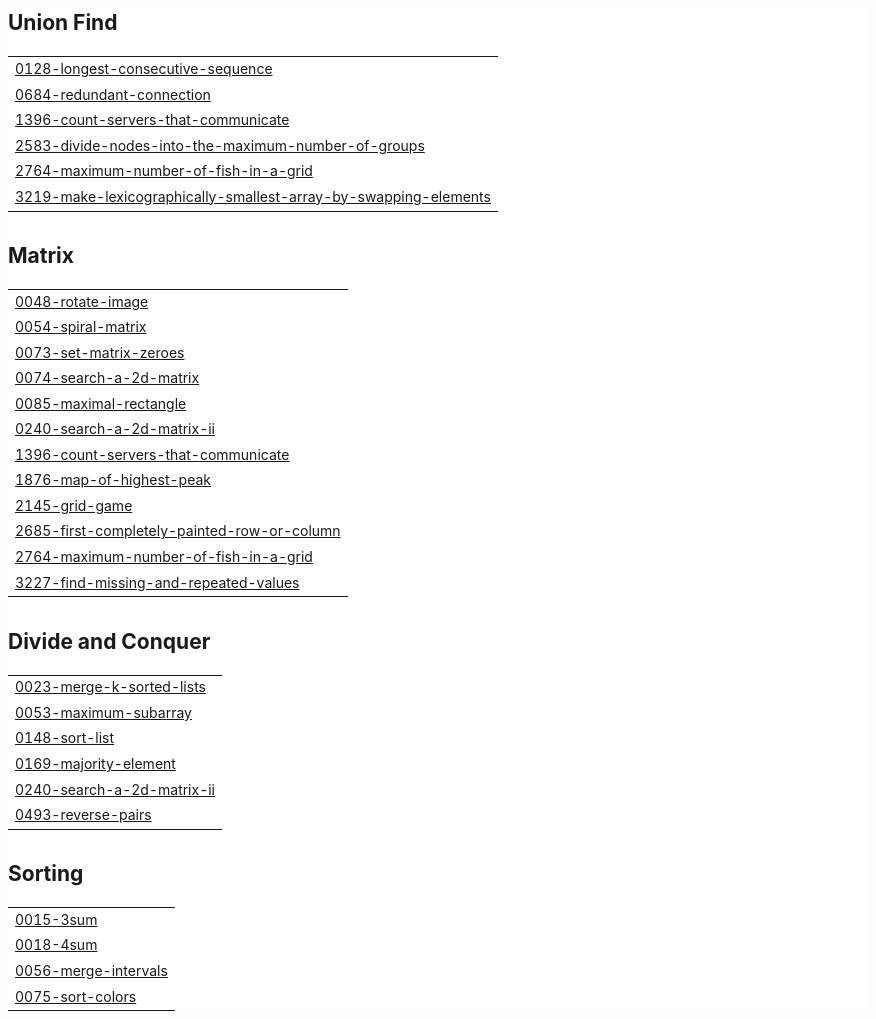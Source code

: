## Union Find
|  |
| ------- |
| [0128-longest-consecutive-sequence](https://github.com/Sidharth70754/Data_Structure_Algorithm/tree/master/0128-longest-consecutive-sequence) |
| [0684-redundant-connection](https://github.com/Sidharth70754/Data_Structure_Algorithm/tree/master/0684-redundant-connection) |
| [1396-count-servers-that-communicate](https://github.com/Sidharth70754/Data_Structure_Algorithm/tree/master/1396-count-servers-that-communicate) |
| [2583-divide-nodes-into-the-maximum-number-of-groups](https://github.com/Sidharth70754/Data_Structure_Algorithm/tree/master/2583-divide-nodes-into-the-maximum-number-of-groups) |
| [2764-maximum-number-of-fish-in-a-grid](https://github.com/Sidharth70754/Data_Structure_Algorithm/tree/master/2764-maximum-number-of-fish-in-a-grid) |
| [3219-make-lexicographically-smallest-array-by-swapping-elements](https://github.com/Sidharth70754/Data_Structure_Algorithm/tree/master/3219-make-lexicographically-smallest-array-by-swapping-elements) |
## Matrix
|  |
| ------- |
| [0048-rotate-image](https://github.com/Sidharth70754/Data_Structure_Algorithm/tree/master/0048-rotate-image) |
| [0054-spiral-matrix](https://github.com/Sidharth70754/Data_Structure_Algorithm/tree/master/0054-spiral-matrix) |
| [0073-set-matrix-zeroes](https://github.com/Sidharth70754/Data_Structure_Algorithm/tree/master/0073-set-matrix-zeroes) |
| [0074-search-a-2d-matrix](https://github.com/Sidharth70754/Data_Structure_Algorithm/tree/master/0074-search-a-2d-matrix) |
| [0085-maximal-rectangle](https://github.com/Sidharth70754/Data_Structure_Algorithm/tree/master/0085-maximal-rectangle) |
| [0240-search-a-2d-matrix-ii](https://github.com/Sidharth70754/Data_Structure_Algorithm/tree/master/0240-search-a-2d-matrix-ii) |
| [1396-count-servers-that-communicate](https://github.com/Sidharth70754/Data_Structure_Algorithm/tree/master/1396-count-servers-that-communicate) |
| [1876-map-of-highest-peak](https://github.com/Sidharth70754/Data_Structure_Algorithm/tree/master/1876-map-of-highest-peak) |
| [2145-grid-game](https://github.com/Sidharth70754/Data_Structure_Algorithm/tree/master/2145-grid-game) |
| [2685-first-completely-painted-row-or-column](https://github.com/Sidharth70754/Data_Structure_Algorithm/tree/master/2685-first-completely-painted-row-or-column) |
| [2764-maximum-number-of-fish-in-a-grid](https://github.com/Sidharth70754/Data_Structure_Algorithm/tree/master/2764-maximum-number-of-fish-in-a-grid) |
| [3227-find-missing-and-repeated-values](https://github.com/Sidharth70754/Data_Structure_Algorithm/tree/master/3227-find-missing-and-repeated-values) |
## Divide and Conquer
|  |
| ------- |
| [0023-merge-k-sorted-lists](https://github.com/Sidharth70754/Data_Structure_Algorithm/tree/master/0023-merge-k-sorted-lists) |
| [0053-maximum-subarray](https://github.com/Sidharth70754/Data_Structure_Algorithm/tree/master/0053-maximum-subarray) |
| [0148-sort-list](https://github.com/Sidharth70754/Data_Structure_Algorithm/tree/master/0148-sort-list) |
| [0169-majority-element](https://github.com/Sidharth70754/Data_Structure_Algorithm/tree/master/0169-majority-element) |
| [0240-search-a-2d-matrix-ii](https://github.com/Sidharth70754/Data_Structure_Algorithm/tree/master/0240-search-a-2d-matrix-ii) |
| [0493-reverse-pairs](https://github.com/Sidharth70754/Data_Structure_Algorithm/tree/master/0493-reverse-pairs) |
## Sorting
|  |
| ------- |
| [0015-3sum](https://github.com/Sidharth70754/Data_Structure_Algorithm/tree/master/0015-3sum) |
| [0018-4sum](https://github.com/Sidharth70754/Data_Structure_Algorithm/tree/master/0018-4sum) |
| [0056-merge-intervals](https://github.com/Sidharth70754/Data_Structure_Algorithm/tree/master/0056-merge-intervals) |
| [0075-sort-colors](https://github.com/Sidharth70754/Data_Structure_Algorithm/tree/master/0075-sort-colors) |